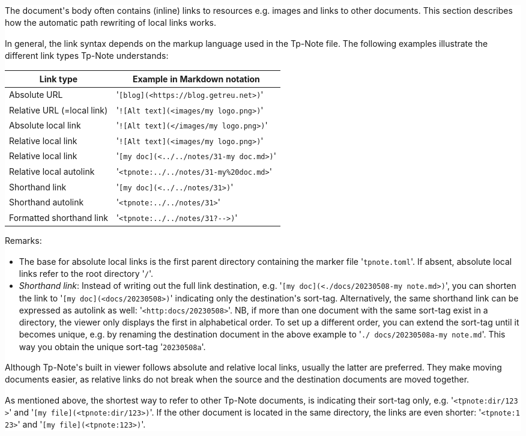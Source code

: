 The document's body often contains (inline) links to resources e.g. images and
links to other documents. This section describes how the automatic path
rewriting of local links works.

In general, the link syntax depends on the markup language used in the Tp-Note
file. The following examples illustrate the different link types Tp-Note 
understands:

| Link type                  | Example in Markdown notation                 |
|----------------------------|----------------------------------------------|
| Absolute URL               | '`[blog](<https://blog.getreu.net>)`'        |
| Relative URL (=local link) | '`![Alt text](<images/my logo.png>)`'        |
| Absolute local link        | '`![Alt text](</images/my logo.png>)`'       |
| Relative local link        | '`![Alt text](<images/my logo.png>)`'        |
| Relative local link        | '`[my doc](<../../notes/31-my doc.md>)`'     |
| Relative local autolink    | '`<tpnote:../../notes/31-my%20doc.md>`'      |
| Shorthand link             | '`[my doc](<../../notes/31>)`'               |
| Shorthand autolink         | '`<tpnote:../../notes/31>`'                  |
| Formatted shorthand link   | '`<tpnote:../../notes/31?-->)`'              |

Remarks:
 
* The base for absolute local links is the first parent directory containing
  the marker file '`tpnote.toml`'. If absent, absolute local links refer
  to the root directory '`/`'.
* *Shorthand link*: Instead of writing out the full link destination, e.g. 
  '`[my doc](<./docs/20230508-my note.md>)`', you can shorten the link to
  '`[my doc](<docs/20230508>)`' indicating only the destination's sort-tag.
  Alternatively, the same shorthand link can be expressed as autolink as well:
  '`<http:docs/20230508>`'. NB, if more than one document with the same
  sort-tag exist in a directory, the viewer only displays the first in
  alphabetical order. To set up a different order, you can extend the 
  sort-tag until it becomes unique, e.g. by renaming the destination document in
  the above example to '`./ docs/20230508a-my note.md`'. This way you obtain the
  unique sort-tag '`20230508a`'.

Although Tp-Note's built in viewer follows absolute and relative local links,
usually the latter are preferred. They make moving documents easier, as relative
links do not break when the source and the destination documents are moved
together.

As mentioned above, the shortest way to refer to other Tp-Note documents, is
indicating their sort-tag only, e.g. '`<tpnote:dir/123>`' and 
'`[my file](<tpnote:dir/123>)`'. If the other document is located in the same
directory, the links are even shorter: '`<tpnote:123>`' and 
'`[my file](<tpnote:123>)`'. 

